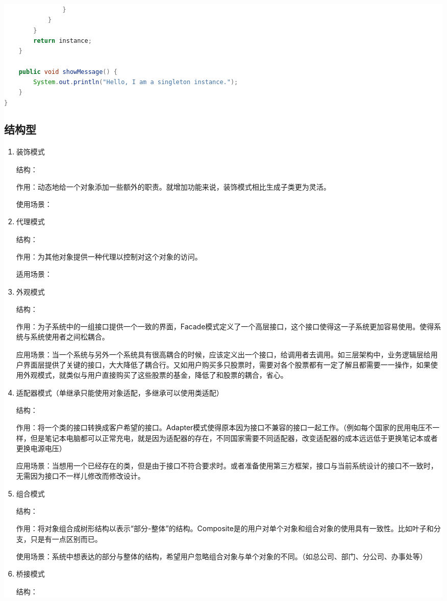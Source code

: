 ```java
                }
            }
        }
        return instance;
    }

    public void showMessage() {
        System.out.println("Hello, I am a singleton instance.");
    }
}
```



## 结构型

1. 装饰模式

    结构：

    作用：动态地给一个对象添加一些额外的职责。就增加功能来说，装饰模式相比生成子类更为灵活。

    使用场景：

2. 代理模式

    结构：

    作用：为其他对象提供一种代理以控制对这个对象的访问。

    适用场景：

3. 外观模式

    结构：

    作用：为子系统中的一组接口提供一个一致的界面，Facade模式定义了一个高层接口，这个接口使得这一子系统更加容易使用。使得系统与系统使用者之间松耦合。

    应用场景：当一个系统与另外一个系统具有很高耦合的时候，应该定义出一个接口，给调用者去调用。如三层架构中，业务逻辑层给用户界面层提供了关键的接口，大大降低了耦合行。又如用户购买多只股票时，需要对各个股票都有一定了解且都需要一一操作，如果使用外观模式，就类似与用户直接购买了这些股票的基金，降低了和股票的耦合，省心。
    
4. 适配器模式（单继承只能使用对象适配，多继承可以使用类适配）

    结构：

    作用：将一个类的接口转换成客户希望的接口。Adapter模式使得原本因为接口不兼容的接口一起工作。（例如每个国家的民用电压不一样，但是笔记本电脑都可以正常充电，就是因为适配器的存在，不同国家需要不同适配器，改变适配器的成本远远低于更换笔记本或者更换电源电压）

    应用场景：当想用一个已经存在的类，但是由于接口不符合要求时。或者准备使用第三方框架，接口与当前系统设计的接口不一致时，无需因为接口不一样儿修改而修改设计。

5. 组合模式

    结构：

    作用：将对象组合成树形结构以表示“部分-整体”的结构。Composite是的用户对单个对象和组合对象的使用具有一致性。比如叶子和分支，只是有一点区别而已。

    使用场景：系统中想表达的部分与整体的结构，希望用户忽略组合对象与单个对象的不同。（如总公司、部门、分公司、办事处等）

7. 桥接模式

    结构：
